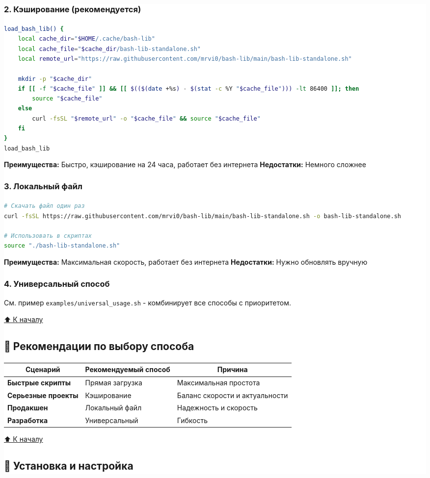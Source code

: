 ### 2. Кэширование (рекомендуется)
```bash
load_bash_lib() {
    local cache_dir="$HOME/.cache/bash-lib"
    local cache_file="$cache_dir/bash-lib-standalone.sh"
    local remote_url="https://raw.githubusercontent.com/mrvi0/bash-lib/main/bash-lib-standalone.sh"
    
    mkdir -p "$cache_dir"
    if [[ -f "$cache_file" ]] && [[ $(($(date +%s) - $(stat -c %Y "$cache_file"))) -lt 86400 ]]; then
        source "$cache_file"
    else
        curl -fsSL "$remote_url" -o "$cache_file" && source "$cache_file"
    fi
}
load_bash_lib
```
**Преимущества:** Быстро, кэширование на 24 часа, работает без интернета
**Недостатки:** Немного сложнее

### 3. Локальный файл
```bash
# Скачать файл один раз
curl -fsSL https://raw.githubusercontent.com/mrvi0/bash-lib/main/bash-lib-standalone.sh -o bash-lib-standalone.sh

# Использовать в скриптах
source "./bash-lib-standalone.sh"
```
**Преимущества:** Максимальная скорость, работает без интернета
**Недостатки:** Нужно обновлять вручную

### 4. Универсальный способ
См. пример `examples/universal_usage.sh` - комбинирует все способы с приоритетом.

[⬆️ К началу](#bash-library)

## 🎯 Рекомендации по выбору способа

| Сценарий | Рекомендуемый способ | Причина |
|----------|---------------------|---------|
| **Быстрые скрипты** | Прямая загрузка | Максимальная простота |
| **Серьезные проекты** | Кэширование | Баланс скорости и актуальности |
| **Продакшен** | Локальный файл | Надежность и скорость |
| **Разработка** | Универсальный | Гибкость |

[⬆️ К началу](#bash-library)

## 🔧 Установка и настройка
